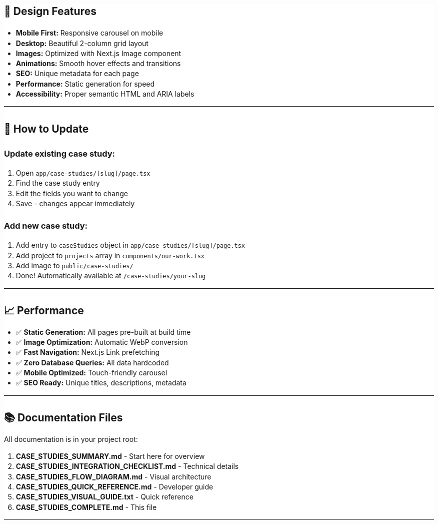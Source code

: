 
## 🎨 Design Features

- **Mobile First:** Responsive carousel on mobile
- **Desktop:** Beautiful 2-column grid layout
- **Images:** Optimized with Next.js Image component
- **Animations:** Smooth hover effects and transitions
- **SEO:** Unique metadata for each page
- **Performance:** Static generation for speed
- **Accessibility:** Proper semantic HTML and ARIA labels

---

## 🔧 How to Update

### Update existing case study:
1. Open `app/case-studies/[slug]/page.tsx`
2. Find the case study entry
3. Edit the fields you want to change
4. Save - changes appear immediately

### Add new case study:
1. Add entry to `caseStudies` object in `app/case-studies/[slug]/page.tsx`
2. Add project to `projects` array in `components/our-work.tsx`
3. Add image to `public/case-studies/`
4. Done! Automatically available at `/case-studies/your-slug`

---

## 📈 Performance

- ✅ **Static Generation:** All pages pre-built at build time
- ✅ **Image Optimization:** Automatic WebP conversion
- ✅ **Fast Navigation:** Next.js Link prefetching
- ✅ **Zero Database Queries:** All data hardcoded
- ✅ **Mobile Optimized:** Touch-friendly carousel
- ✅ **SEO Ready:** Unique titles, descriptions, metadata

---

## 📚 Documentation Files

All documentation is in your project root:

1. **CASE_STUDIES_SUMMARY.md** - Start here for overview
2. **CASE_STUDIES_INTEGRATION_CHECKLIST.md** - Technical details
3. **CASE_STUDIES_FLOW_DIAGRAM.md** - Visual architecture
4. **CASE_STUDIES_QUICK_REFERENCE.md** - Developer guide
5. **CASE_STUDIES_VISUAL_GUIDE.txt** - Quick reference
6. **CASE_STUDIES_COMPLETE.md** - This file

---